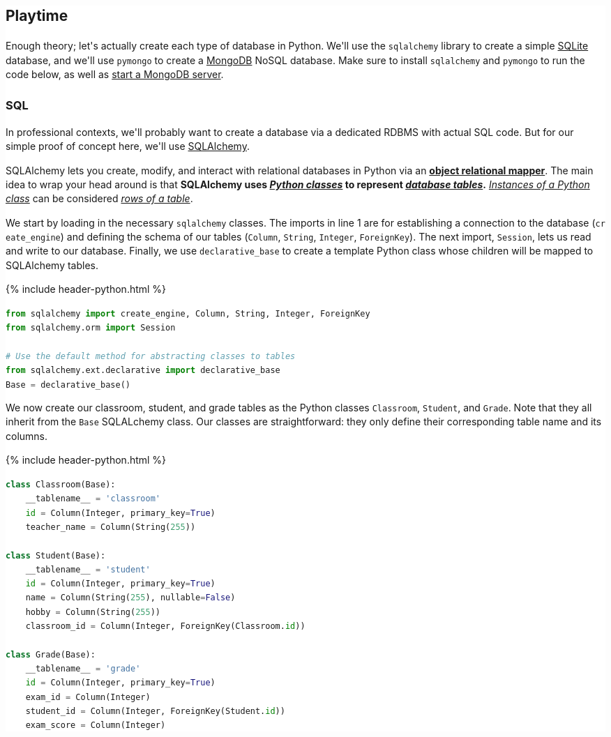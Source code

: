 ## Playtime
Enough theory; let's actually create each type of database in Python. We'll use the `sqlalchemy` library to create a simple [SQLite](https://en.wikipedia.org/wiki/SQLite) database, and we'll use `pymongo` to create a [MongoDB](https://en.wikipedia.org/wiki/MongoDB) NoSQL database. Make sure to install `sqlalchemy` and `pymongo` to run the code below, as well as [start a MongoDB server](https://docs.mongodb.com/manual/tutorial/manage-mongodb-processes/).

### SQL
In professional contexts, we'll probably want to create a database via a dedicated RDBMS with actual SQL code. But for our simple proof of concept here, we'll use [SQLAlchemy](https://www.sqlalchemy.org/).

SQLAlchemy lets you create, modify, and interact with relational databases in Python via an [**object relational mapper**](https://www.fullstackpython.com/object-relational-mappers-orms.html). The main idea to wrap your head around is that **SQLAlchemy uses <i><u>Python classes</u></i> to represent <i><u>database tables</u></i>.** <i><u>Instances of a Python class</u></i> can be considered <i><u>rows of a table</u></i>.

We start by loading in the necessary `sqlalchemy` classes. The imports in line 1 are for establishing a connection to the database (`create_engine`) and defining the schema of our tables (`Column`, `String`, `Integer`, `ForeignKey`). The next import, `Session`, lets us read and write to our database. Finally, we use `declarative_base` to create a template Python class whose children will be mapped to SQLAlchemy tables.

{% include header-python.html %}
```python
from sqlalchemy import create_engine, Column, String, Integer, ForeignKey
from sqlalchemy.orm import Session

# Use the default method for abstracting classes to tables
from sqlalchemy.ext.declarative import declarative_base
Base = declarative_base()
```

We now create our classroom, student, and grade tables as the Python classes `Classroom`, `Student`, and `Grade`. Note that they all inherit from the `Base` SQLALchemy class. Our classes are straightforward: they only define their corresponding table name and its columns.

{% include header-python.html %}
```python
class Classroom(Base):
    __tablename__ = 'classroom'
    id = Column(Integer, primary_key=True)
    teacher_name = Column(String(255))

class Student(Base):
    __tablename__ = 'student'
    id = Column(Integer, primary_key=True)
    name = Column(String(255), nullable=False)
    hobby = Column(String(255))
    classroom_id = Column(Integer, ForeignKey(Classroom.id))

class Grade(Base):
    __tablename__ = 'grade'
    id = Column(Integer, primary_key=True)
    exam_id = Column(Integer)
    student_id = Column(Integer, ForeignKey(Student.id))
    exam_score = Column(Integer)
```

